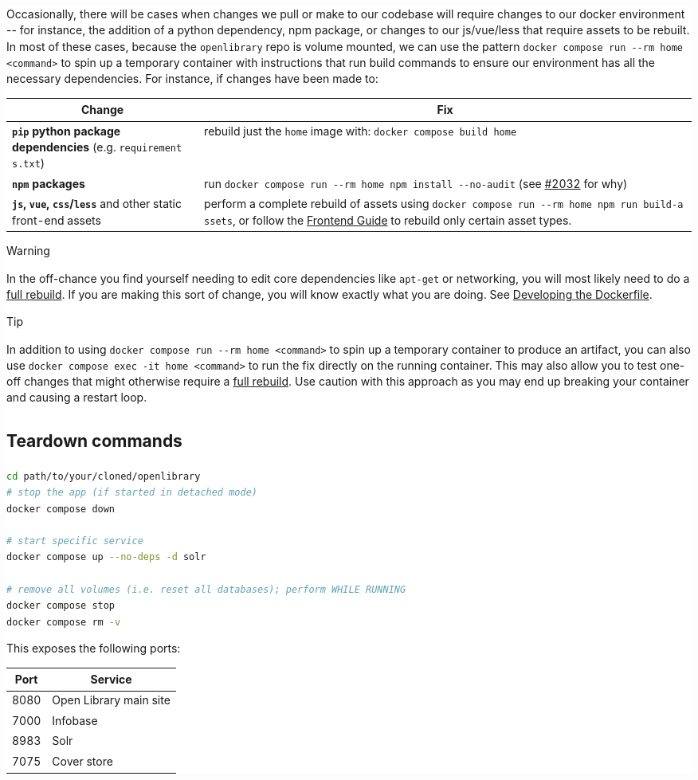 Occasionally, there will be cases when changes we pull or make to our codebase will require changes to our docker environment -- for instance, the addition of a python dependency, npm package, or changes to our js/vue/less that require assets to be rebuilt. In most of these cases, because the `openlibrary` repo is volume mounted, we can use the pattern `docker compose run --rm home <command>` to spin up a temporary container with instructions that run build commands to ensure our environment has all the necessary dependencies. For instance, if changes have been made to:

| Change | Fix  |
|------|-----------|
| **`pip` python package dependencies** (e.g. `requirements.txt`) | rebuild just the `home` image with: ```docker compose build home``` |
| **`npm` packages** | run ```docker compose run --rm home npm install --no-audit``` (see [#2032](https://github.com/internetarchive/openlibrary/issues/2032) for why) |
| **`js`, `vue`, `css`/`less`** and other static front-end assets | perform a complete rebuild of assets using ```docker compose run --rm home npm run build-assets```, or follow the [Frontend Guide](https://github.com/internetarchive/openlibrary/wiki/Frontend-Guide#css-js-and-html) to rebuild only certain asset types. |

> [!WARNING]
> In the off-chance you find yourself needing to edit core dependencies like `apt-get` or networking, you will most likely need to do a [full rebuild](#fully-resetting-your-environment). If you are making this sort of change, you will know exactly what you are doing. See [Developing the Dockerfile](#developing-the-dockerfile).

> [!TIP]
> In addition to using ```docker compose run --rm home <command>``` to spin up a temporary container to produce an artifact, you can also use ```docker compose exec -it home <command>``` to run the fix directly on the running container. This may also allow you to test one-off changes that might otherwise require a [full rebuild](#fully-resetting-your-environment). Use caution with this approach as you may end up breaking your container and causing a restart loop.

## Teardown commands

```sh
cd path/to/your/cloned/openlibrary
# stop the app (if started in detached mode)
docker compose down

# start specific service
docker compose up --no-deps -d solr

# remove all volumes (i.e. reset all databases); perform WHILE RUNNING
docker compose stop
docker compose rm -v
```

This exposes the following ports:

| Port | Service                |
| ---- | ---------------------- |
| 8080 | Open Library main site |
| 7000 | Infobase               |
| 8983 | Solr                   |
| 7075 | Cover store            |
